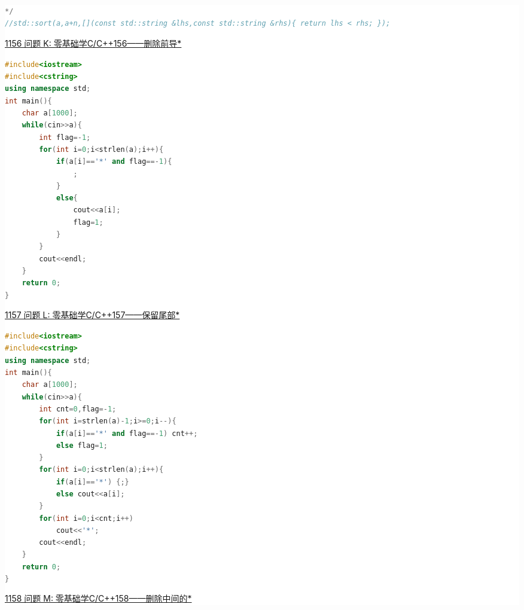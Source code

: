 ```cpp
*/
//std::sort(a,a+n,[](const std::string &lhs,const std::string &rhs){ return lhs < rhs; });


```
[1156 问题 K: 零基础学C/C++156——删除前导*](http://47.96.116.66/problem.php?cid=2928&pid=10)

```cpp
#include<iostream>
#include<cstring>
using namespace std;
int main(){
	char a[1000];
	while(cin>>a){
		int flag=-1;
		for(int i=0;i<strlen(a);i++){
			if(a[i]=='*' and flag==-1){
				;
			}
			else{
				cout<<a[i];
				flag=1;
			}
		}
		cout<<endl;
	}
	return 0;
} 
```
[1157 问题 L: 零基础学C/C++157——保留尾部*](http://47.96.116.66/problem.php?cid=2928&pid=11)

```cpp
#include<iostream>
#include<cstring>
using namespace std;
int main(){
	char a[1000];
	while(cin>>a){
		int cnt=0,flag=-1;
		for(int i=strlen(a)-1;i>=0;i--){
			if(a[i]=='*' and flag==-1) cnt++;
			else flag=1;
		}
		for(int i=0;i<strlen(a);i++){
			if(a[i]=='*') {;}
			else cout<<a[i];
		}
		for(int i=0;i<cnt;i++)
			cout<<'*';
		cout<<endl;
	}
	return 0;
}
```
[1158 问题 M: 零基础学C/C++158——删除中间的*](http://47.96.116.66/problem.php?cid=2928&pid=12)
